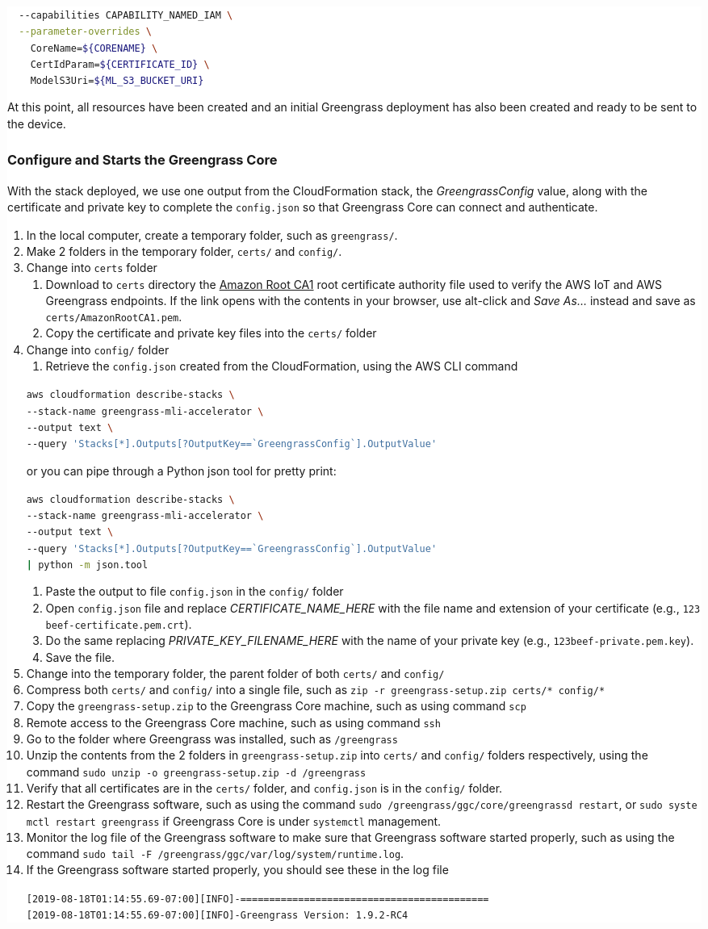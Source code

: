    ```bash
     --capabilities CAPABILITY_NAMED_IAM \
     --parameter-overrides \
       CoreName=${CORENAME} \
       CertIdParam=${CERTIFICATE_ID} \
       ModelS3Uri=${ML_S3_BUCKET_URI}
   ```

At this point, all resources have been created and an initial Greengrass deployment has also been created and ready to be sent to the device.

### Configure and Starts the Greengrass Core

With the stack deployed, we use one output from the CloudFormation stack, the *GreengrassConfig* value, along with the certificate and private key to complete the `config.json` so that Greengrass Core can connect and authenticate.

1. In the local computer, create a temporary folder, such as `greengrass/`.
1. Make 2 folders in the temporary folder, `certs/` and `config/`.
1. Change into `certs` folder
   1. Download to `certs` directory the [Amazon Root CA1](https://www.amazontrust.com/repository/AmazonRootCA1.pem) root certificate authority file used to verify the AWS IoT and AWS Greengrass endpoints. If the link opens with the contents in your browser, use alt-click and *Save As…* instead and save as `certs/AmazonRootCA1.pem`.
   1. Copy the certificate and private key files into the `certs/` folder
1. Change into `config/` folder 
   1. Retrieve the `config.json` created from the CloudFormation, using the AWS CLI command
   ```bash
   aws cloudformation describe-stacks \
   --stack-name greengrass-mli-accelerator \
   --output text \  
   --query 'Stacks[*].Outputs[?OutputKey==`GreengrassConfig`].OutputValue' 
   ```
   or you can pipe through a Python json tool for pretty print:
   ```bash
   aws cloudformation describe-stacks \
   --stack-name greengrass-mli-accelerator \
   --output text \  
   --query 'Stacks[*].Outputs[?OutputKey==`GreengrassConfig`].OutputValue' 
   | python -m json.tool 
   ```
   1. Paste the output to file `config.json` in the `config/` folder
   1. Open `config.json` file and replace *CERTIFICATE_NAME_HERE* with the file name and extension of your certificate (e.g., `123beef-certificate.pem.crt`).
   1. Do the same replacing *PRIVATE_KEY_FILENAME_HERE* with the name of your private key (e.g., `123beef-private.pem.key`).
   1. Save the file.
1. Change into the temporary folder, the parent folder of both `certs/` and `config/`
1. Compress both `certs/` and `config/` into a single file, such as `zip -r greengrass-setup.zip certs/* config/*`
1. Copy the `greengrass-setup.zip` to the Greengrass Core machine, such as using command `scp`
1. Remote access to the Greengrass Core machine, such as using command `ssh`
1. Go to the folder where Greengrass was installed, such as `/greengrass`
1. Unzip the contents from the 2 folders in `greengrass-setup.zip` into `certs/` and `config/` folders respectively, using the command `sudo unzip -o greengrass-setup.zip -d /greengrass`
1. Verify that all certificates are in the `certs/` folder, and `config.json` is in the `config/` folder.
1. Restart the Greengrass software, such as using the command `sudo /greengrass/ggc/core/greengrassd restart`, or `sudo systemctl restart greengrass` if Greengrass Core is under `systemctl` management.
1. Monitor the log file of the Greengrass software to make sure that Greengrass software started properly, such as using the command `sudo tail -F /greengrass/ggc/var/log/system/runtime.log`.
1. If the Greengrass software started properly, you should see these in the log file
   ```log
   [2019-08-18T01:14:55.69-07:00][INFO]-===========================================
   [2019-08-18T01:14:55.69-07:00][INFO]-Greengrass Version: 1.9.2-RC4
   ```